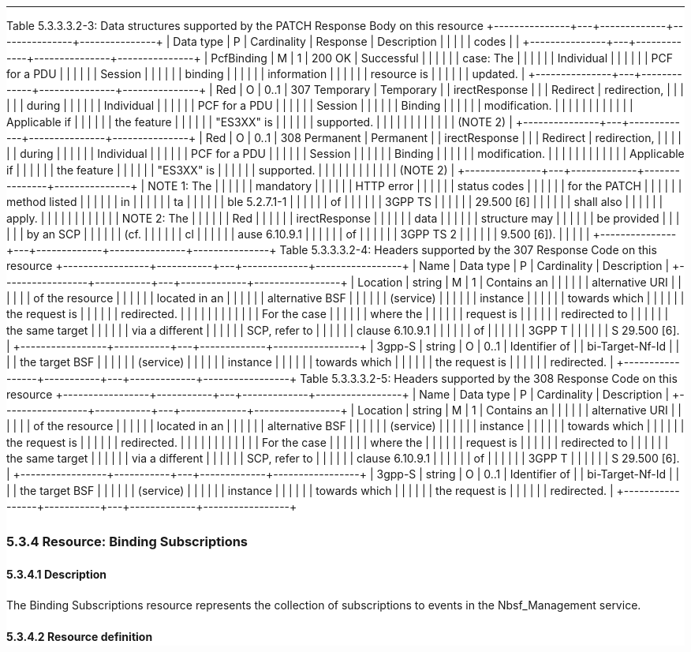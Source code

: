 * * *
Table 5.3.3.3.2-3: Data structures supported by the PATCH Response Body on
this resource
+---------------+---+-------------+---------------+---------------+ | Data type | P | Cardinality | Response | Description | | | | | codes | | +---------------+---+-------------+---------------+---------------+ | PcfBinding | M | 1 | 200 OK | Successful | | | | | | case: The | | | | | | Individual | | | | | | PCF for a PDU | | | | | | Session | | | | | | binding | | | | | | information | | | | | | resource is | | | | | | updated. | +---------------+---+-------------+---------------+---------------+ | Red | O | 0..1 | 307 Temporary | Temporary | | irectResponse | | | Redirect | redirection, | | | | | | during | | | | | | Individual | | | | | | PCF for a PDU | | | | | | Session | | | | | | Binding | | | | | | modification. | | | | | | | | | | | | Applicable if | | | | | | the feature | | | | | | \"ES3XX\" is | | | | | | supported. | | | | | | | | | | | | (NOTE 2) | +---------------+---+-------------+---------------+---------------+ | Red | O | 0..1 | 308 Permanent | Permanent | | irectResponse | | | Redirect | redirection, | | | | | | during | | | | | | Individual | | | | | | PCF for a PDU | | | | | | Session | | | | | | Binding | | | | | | modification. | | | | | | | | | | | | Applicable if | | | | | | the feature | | | | | | \"ES3XX\" is | | | | | | supported. | | | | | | | | | | | | (NOTE 2) | +---------------+---+-------------+---------------+---------------+ | NOTE 1: The | | | | | | mandatory | | | | | | HTTP error | | | | | | status codes | | | | | | for the PATCH | | | | | | method listed | | | | | | in | | | | | | ta | | | | | | ble 5.2.7.1-1 | | | | | | of | | | | | | 3GPP TS | | | | | | 29.500 [6] | | | | | | shall also | | | | | | apply. | | | | | | | | | | | | NOTE 2: The | | | | | | Red | | | | | | irectResponse | | | | | | data | | | | | | structure may | | | | | | be provided | | | | | | by an SCP | | | | | | (cf. | | | | | | cl | | | | | | ause 6.10.9.1 | | | | | | of | | | | | | 3GPP TS 2 | | | | | | 9.500 [6]). | | | | | +---------------+---+-------------+---------------+---------------+
Table 5.3.3.3.2-4: Headers supported by the 307 Response Code on this resource
+-----------------+-----------+---+-------------+-----------------+ | Name | Data type | P | Cardinality | Description | +-----------------+-----------+---+-------------+-----------------+ | Location | string | M | 1 | Contains an | | | | | | alternative URI | | | | | | of the resource | | | | | | located in an | | | | | | alternative BSF | | | | | | (service) | | | | | | instance | | | | | | towards which | | | | | | the request is | | | | | | redirected. | | | | | | | | | | | | For the case | | | | | | where the | | | | | | request is | | | | | | redirected to | | | | | | the same target | | | | | | via a different | | | | | | SCP, refer to | | | | | | clause 6.10.9.1 | | | | | | of | | | | | | 3GPP T | | | | | | S 29.500 [6]. | +-----------------+-----------+---+-------------+-----------------+ | 3gpp-S | string | O | 0..1 | Identifier of | | bi-Target-Nf-Id | | | | the target BSF | | | | | | (service) | | | | | | instance | | | | | | towards which | | | | | | the request is | | | | | | redirected. | +-----------------+-----------+---+-------------+-----------------+
Table 5.3.3.3.2-5: Headers supported by the 308 Response Code on this resource
+-----------------+-----------+---+-------------+-----------------+ | Name | Data type | P | Cardinality | Description | +-----------------+-----------+---+-------------+-----------------+ | Location | string | M | 1 | Contains an | | | | | | alternative URI | | | | | | of the resource | | | | | | located in an | | | | | | alternative BSF | | | | | | (service) | | | | | | instance | | | | | | towards which | | | | | | the request is | | | | | | redirected. | | | | | | | | | | | | For the case | | | | | | where the | | | | | | request is | | | | | | redirected to | | | | | | the same target | | | | | | via a different | | | | | | SCP, refer to | | | | | | clause 6.10.9.1 | | | | | | of | | | | | | 3GPP T | | | | | | S 29.500 [6]. | +-----------------+-----------+---+-------------+-----------------+ | 3gpp-S | string | O | 0..1 | Identifier of | | bi-Target-Nf-Id | | | | the target BSF | | | | | | (service) | | | | | | instance | | | | | | towards which | | | | | | the request is | | | | | | redirected. | +-----------------+-----------+---+-------------+-----------------+
### 5.3.4 Resource: Binding Subscriptions
#### 5.3.4.1 Description
The Binding Subscriptions resource represents the collection of subscriptions
to events in the Nbsf_Management service.
#### 5.3.4.2 Resource definition
